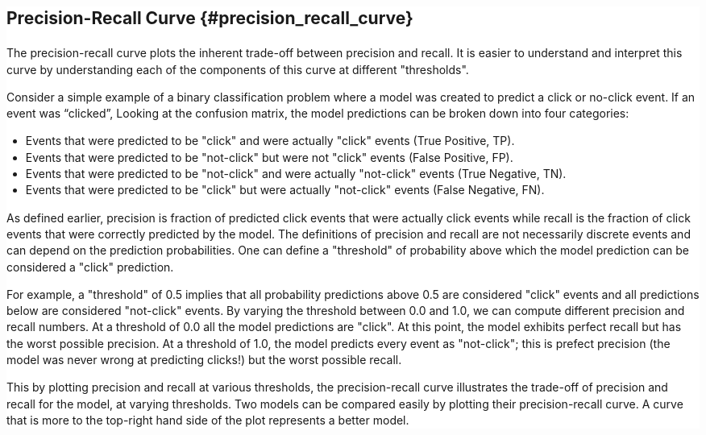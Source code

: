 
## Precision-Recall Curve {#precision_recall_curve}

The precision-recall curve plots the inherent trade-off between precision and
recall. It is easier to understand and interpret this curve by understanding
each of the components of this curve at different "thresholds".

Consider a simple example of a binary classification problem where a
model was created to predict a click or no-click event. If an event was
“clicked”, Looking at the confusion matrix, the model predictions can be
broken down into four categories:

- Events that were predicted to be "click" and were actually "click" events
  (True Positive, TP).
- Events that were predicted to be "not-click" but were not "click" events
  (False Positive, FP).
- Events that were predicted to be "not-click" and were actually "not-click"
  events (True Negative, TN).
- Events that were predicted to be "click" but were actually "not-click" events
  (False Negative, FN).

As defined earlier, precision is fraction of predicted click events that were
actually click events while recall is the fraction of click events that were
correctly predicted by the model. The definitions of precision and recall are
not necessarily discrete events and can depend on the prediction probabilities.
One can define a "threshold" of probability above which the model prediction
can be considered a "click" prediction.

For example, a "threshold" of 0.5 implies that all probability predictions
above 0.5 are considered "click" events and all predictions below are
considered "not-click" events. By varying the threshold between 0.0 and 1.0, we
can compute different precision and recall numbers. At a threshold of 0.0 all
the model predictions are "click". At this point, the model exhibits perfect
recall but has the worst possible precision. At a threshold of 1.0, the model
predicts every event as "not-click"; this is prefect precision (the model was
never wrong at predicting clicks!) but the worst possible recall.

This by plotting precision and recall at various thresholds, the
precision-recall curve illustrates the trade-off of precision and recall for
the model, at varying thresholds. Two models can be compared easily by plotting
their precision-recall curve. A curve that is more to the top-right hand side
of the plot represents a better model.
